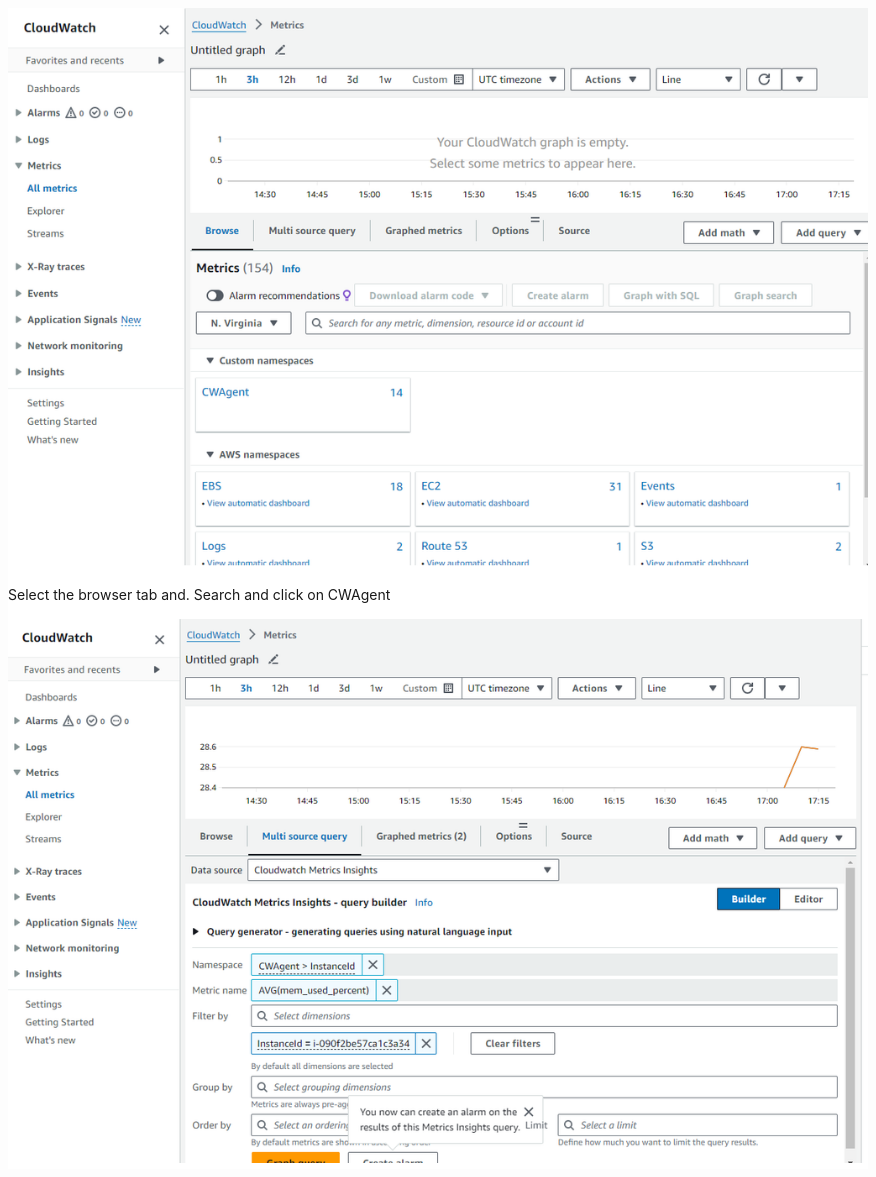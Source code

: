 ![Image](./Images/Screenshot%202024-05-31%20121939.png)

Select the browser tab and. Search and click on CWAgent

![Image](./Images/Screenshot%202024-05-31%20122152.png)
